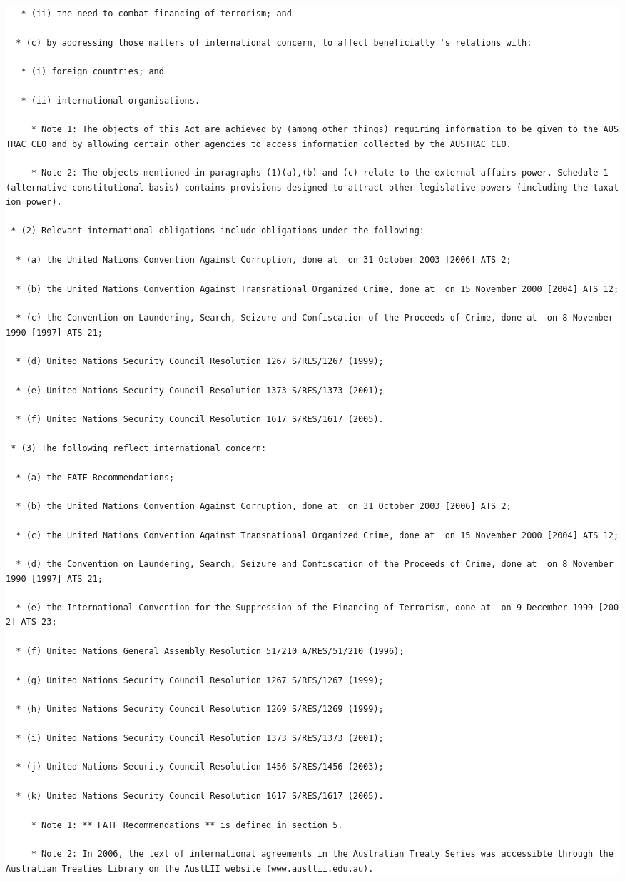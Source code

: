        * (ii) the need to combat financing of terrorism; and

      * (c) by addressing those matters of international concern, to affect beneficially 's relations with:

       * (i) foreign countries; and

       * (ii) international organisations.

         * Note 1: The objects of this Act are achieved by (among other things) requiring information to be given to the AUSTRAC CEO and by allowing certain other agencies to access information collected by the AUSTRAC CEO.

         * Note 2: The objects mentioned in paragraphs (1)(a),(b) and (c) relate to the external affairs power. Schedule 1 (alternative constitutional basis) contains provisions designed to attract other legislative powers (including the taxation power).

     * (2) Relevant international obligations include obligations under the following:

      * (a) the United Nations Convention Against Corruption, done at  on 31 October 2003 [2006] ATS 2;

      * (b) the United Nations Convention Against Transnational Organized Crime, done at  on 15 November 2000 [2004] ATS 12;

      * (c) the Convention on Laundering, Search, Seizure and Confiscation of the Proceeds of Crime, done at  on 8 November 1990 [1997] ATS 21;

      * (d) United Nations Security Council Resolution 1267 S/RES/1267 (1999);

      * (e) United Nations Security Council Resolution 1373 S/RES/1373 (2001);

      * (f) United Nations Security Council Resolution 1617 S/RES/1617 (2005).

     * (3) The following reflect international concern:

      * (a) the FATF Recommendations;

      * (b) the United Nations Convention Against Corruption, done at  on 31 October 2003 [2006] ATS 2;

      * (c) the United Nations Convention Against Transnational Organized Crime, done at  on 15 November 2000 [2004] ATS 12;

      * (d) the Convention on Laundering, Search, Seizure and Confiscation of the Proceeds of Crime, done at  on 8 November 1990 [1997] ATS 21;

      * (e) the International Convention for the Suppression of the Financing of Terrorism, done at  on 9 December 1999 [2002] ATS 23;

      * (f) United Nations General Assembly Resolution 51/210 A/RES/51/210 (1996);

      * (g) United Nations Security Council Resolution 1267 S/RES/1267 (1999);

      * (h) United Nations Security Council Resolution 1269 S/RES/1269 (1999);

      * (i) United Nations Security Council Resolution 1373 S/RES/1373 (2001);

      * (j) United Nations Security Council Resolution 1456 S/RES/1456 (2003);

      * (k) United Nations Security Council Resolution 1617 S/RES/1617 (2005).

         * Note 1: **_FATF Recommendations_** is defined in section 5.

         * Note 2: In 2006, the text of international agreements in the Australian Treaty Series was accessible through the Australian Treaties Library on the AustLII website (www.austlii.edu.au).
